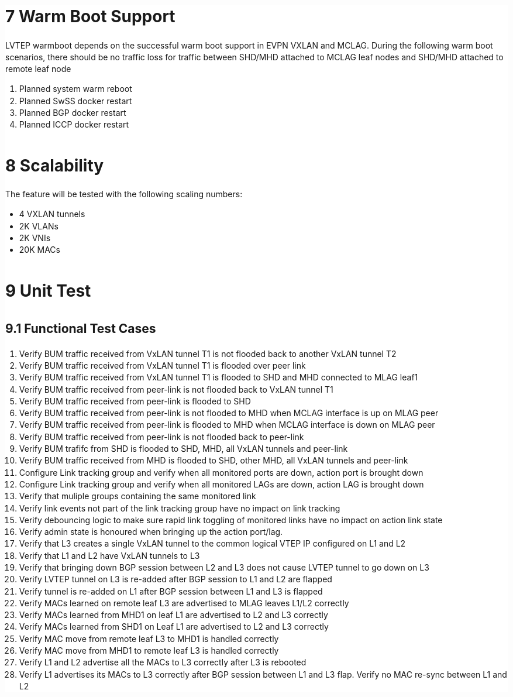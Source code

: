 # 7 Warm Boot Support
LVTEP warmboot depends on the successful warm boot support in EVPN VXLAN and MCLAG. During the following warm boot scenarios, there should be no traffic loss for traffic between SHD/MHD attached to MCLAG leaf nodes and SHD/MHD attached to remote leaf node

1. Planned system warm reboot
2. Planned SwSS docker restart
3. Planned BGP docker restart
4. Planned ICCP docker restart

# 8 Scalability

The feature will be tested with the following scaling numbers:

- 4 VXLAN tunnels
- 2K VLANs 
- 2K VNIs
- 20K MACs

# 9 Unit Test

## 9.1 Functional Test Cases

1. Verify BUM traffic received from VxLAN tunnel T1 is not flooded back to another VxLAN tunnel T2 
2. Verify BUM traffic received from VxLAN tunnel T1 is flooded over peer link 
3. Verify BUM traffic received from VxLAN tunnel T1 is flooded to SHD and MHD connected to MLAG leaf1 
4. Verify BUM traffic received from peer-link is not flooded back to VxLAN tunnel T1 
5. Verify BUM traffic received from peer-link is flooded to SHD 
6. Verify BUM traffic received from peer-link is not flooded to MHD when MCLAG interface is up on MLAG peer 
7. Verify BUM traffic received from peer-link is flooded to MHD when MCLAG interface is down on MLAG peer 
8. Verify BUM traffic received from peer-link is not flooded back to peer-link 
9. Verify BUM trafifc from SHD is flooded to SHD, MHD, all VxLAN tunnels and peer-link 
10. Verify BUM traffic received from MHD is flooded to SHD, other MHD, all VxLAN tunnels and peer-link
11. Configure Link tracking group and verify when all monitored ports are down, action port is brought down
12. Configure Link tracking group and verify when all monitored LAGs are down, action LAG is brought down
13. Verify that muliple groups containing the same monitored link
14. Verify link events not part of the link tracking group have no impact on link tracking
15. Verify debouncing logic to make sure rapid link toggling of monitored links have no impact on action link state
16. Verify admin state is honoured when bringing up the action port/lag.
17. Verify that L3 creates a single VxLAN tunnel to the common logical VTEP IP configured on L1 and L2  
18. Verify that L1 and L2 have VxLAN tunnels to L3
19. Verify that bringing down BGP session between L2 and L3 does not cause LVTEP tunnel to go down on L3 
20. Verify LVTEP tunnel on L3 is re-added after BGP session to L1 and L2 are flapped
21. Verify tunnel is re-added on L1 after BGP session between L1 and L3 is flapped
22. Verify MACs learned on remote leaf L3 are advertised to MLAG leaves L1/L2 correctly
23. Verify MACs learned from MHD1 on leaf L1 are advertised to L2 and L3 correctly
24. Verify MACs learned from SHD1 on Leaf L1 are advertised to L2 and L3 correctly
25. Verify MAC move from remote leaf L3 to MHD1 is handled correctly
26. Verify MAC move from MHD1 to remote leaf L3 is handled correctly
27. Verify L1 and L2 advertise all the MACs to L3 correctly after L3 is rebooted
28. Verify L1 advertises its MACs to L3 correctly after BGP session between L1 and L3 flap. Verify no MAC re-sync between L1 and L2